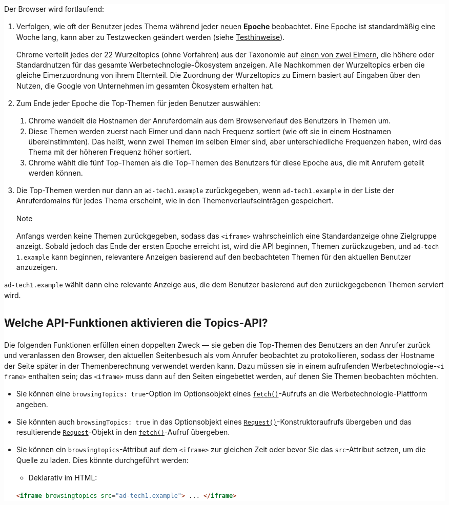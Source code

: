 Der Browser wird fortlaufend:

1. Verfolgen, wie oft der Benutzer jedes Thema während jeder neuen **Epoche** beobachtet. Eine Epoche ist standardmäßig eine Woche lang, kann aber zu Testzwecken geändert werden (siehe [Testhinweise](#testhinweise)).

   Chrome verteilt jedes der 22 Wurzeltopics (ohne Vorfahren) aus der Taxonomie auf [einen von zwei Eimern](https://github.com/patcg-individual-drafts/topics/blob/main/topics-utility-buckets-v1.md), die höhere oder Standardnutzen für das gesamte Werbetechnologie-Ökosystem anzeigen. Alle Nachkommen der Wurzeltopics erben die gleiche Eimerzuordnung von ihrem Elternteil. Die Zuordnung der Wurzeltopics zu Eimern basiert auf Eingaben über den Nutzen, die Google von Unternehmen im gesamten Ökosystem erhalten hat.

2. Zum Ende jeder Epoche die Top-Themen für jeden Benutzer auswählen:

   1. Chrome wandelt die Hostnamen der Anruferdomain aus dem Browserverlauf des Benutzers in Themen um.
   2. Diese Themen werden zuerst nach Eimer und dann nach Frequenz sortiert (wie oft sie in einem Hostnamen übereinstimmten). Das heißt, wenn zwei Themen im selben Eimer sind, aber unterschiedliche Frequenzen haben, wird das Thema mit der höheren Frequenz höher sortiert.
   3. Chrome wählt die fünf Top-Themen als die Top-Themen des Benutzers für diese Epoche aus, die mit Anrufern geteilt werden können.

3. Die Top-Themen werden nur dann an `ad-tech1.example` zurückgegeben, wenn `ad-tech1.example` in der Liste der Anruferdomains für jedes Thema erscheint, wie in den Themenverlaufseinträgen gespeichert.

   > [!NOTE]
   > Anfangs werden keine Themen zurückgegeben, sodass das `<iframe>` wahrscheinlich eine Standardanzeige ohne Zielgruppe anzeigt. Sobald jedoch das Ende der ersten Epoche erreicht ist, wird die API beginnen, Themen zurückzugeben, und `ad-tech1.example` kann beginnen, relevantere Anzeigen basierend auf den beobachteten Themen für den aktuellen Benutzer anzuzeigen.

`ad-tech1.example` wählt dann eine relevante Anzeige aus, die dem Benutzer basierend auf den zurückgegebenen Themen serviert wird.

## Welche API-Funktionen aktivieren die Topics-API?

Die folgenden Funktionen erfüllen einen doppelten Zweck — sie geben die Top-Themen des Benutzers an den Anrufer zurück und veranlassen den Browser, den aktuellen Seitenbesuch als vom Anrufer beobachtet zu protokollieren, sodass der Hostname der Seite später in der Themenberechnung verwendet werden kann. Dazu müssen sie in einem aufrufenden Werbetechnologie-`<iframe>` enthalten sein; das `<iframe>` muss dann auf den Seiten eingebettet werden, auf denen Sie Themen beobachten möchten.

- Sie können eine `browsingTopics: true`-Option im Optionsobjekt eines [`fetch()`](/de/docs/Web/API/Window/fetch)-Aufrufs an die Werbetechnologie-Plattform angeben.
- Sie könnten auch `browsingTopics: true` in das Optionsobjekt eines [`Request()`](/de/docs/Web/API/Request/Request)-Konstruktoraufrufs übergeben und das resultierende [`Request`](/de/docs/Web/API/Request)-Objekt in den [`fetch()`](/de/docs/Web/API/Window/fetch)-Aufruf übergeben.
- Sie können ein `browsingtopics`-Attribut auf dem `<iframe>` zur gleichen Zeit oder bevor Sie das `src`-Attribut setzen, um die Quelle zu laden. Dies könnte durchgeführt werden:

  - Deklarativ im HTML:

  ```html
  <iframe browsingtopics src="ad-tech1.example"> ... </iframe>
  ```
